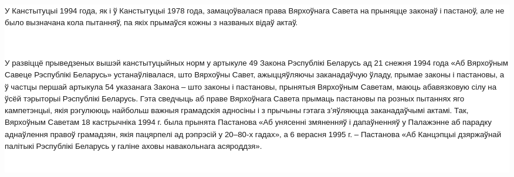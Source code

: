 <p><span style="font-size: 10pt; font-family: Arial">У Канстытуцыі 1994 года, як і ў Канстытуцыі 1978 года, замацоўвалася права Вярхоўнага Савета на прыняцце законаў і пастаноў, але не бы</span><span lang="BE" style="font-size: 10pt; font-family: Arial; mso-ansi-language: BE">ло</span><span style="font-size: 10pt; font-family: Arial"> вызначан</span><span lang="BE" style="font-size: 10pt; font-family: Arial; mso-ansi-language: BE">а</span><span style="font-size: 10pt; font-family: Arial"> к</span><span lang="BE" style="font-size: 10pt; font-family: Arial; mso-ansi-language: BE">ола</span><span style="font-size: 10pt; font-family: Arial"> пытанняў, па як</span><span lang="BE" style="font-size: 10pt; font-family: Arial; mso-ansi-language: BE">іх</span><span style="font-size: 10pt; font-family: Arial"> прымаўся кожны з названых відаў актаў.</span></p>
<p><span style="font-size: 10pt; font-family: Arial"></span></p>
<p> </p>
<p><span style="font-size: 10pt; font-family: Arial">У развіццё прыведзеных вышэй канстытуцыйных норм у артыкуле</span><span lang="BE" style="font-size: 10pt; font-family: Arial; mso-ansi-language: BE"> </span><span style="font-size: 10pt; font-family: Arial">49 Закона Рэспублікі Беларусь ад 21 снежня 1994 года «Аб Вярхоўным Савеце Рэспублікі Беларусь» </span><span lang="BE" style="font-size: 10pt; font-family: Arial; mso-ansi-language: BE">устанаўл</span><span style="font-size: 10pt; font-family: Arial">і</span><span lang="BE" style="font-size: 10pt; font-family: Arial; mso-ansi-language: BE">ва</span><span style="font-size: 10pt; font-family: Arial">лася, што Вярхоўны Савет, ажыццяўляючы заканадаўчую ўладу, прымае законы і пастановы, а ў частцы перша</span><span lang="BE" style="font-size: 10pt; font-family: Arial; mso-ansi-language: BE">й</span><span style="font-size: 10pt; font-family: Arial"> артыкула 54 </span><span lang="BE" style="font-size: 10pt; font-family: Arial; mso-ansi-language: BE">указ</span><span style="font-size: 10pt; font-family: Arial">анага Закона – што законы і пастановы, прынятыя Вярхоўным Саветам, маюць абавязковую сілу на ўсёй тэрыторыі Рэспублікі Беларусь. Гэта </span><span lang="BE" style="font-size: 10pt; font-family: Arial; mso-ansi-language: BE">сведч</span><span style="font-size: 10pt; font-family: Arial">ыць аб праве Вярхоўнага Савета прымаць пастановы па розных пытаннях яго кампетэнцыі, якія рэгулююць найбольш важныя грамадскія </span><span lang="BE" style="font-size: 10pt; font-family: Arial; mso-ansi-language: BE">адносіны</span><span style="font-size: 10pt; font-family: Arial"> і з прычыны гэтага з’яўляюцца заканадаўчымі актамі. Так, Вярхоўным Саветам 18 кастрычніка 1994 г. была прынята Пастанова «Аб унясенні змяненняў і дапаўненняў у Палажэнне аб парадку аднаўлення пра</span><span lang="BE" style="font-size: 10pt; font-family: Arial; mso-ansi-language: BE">во</span><span style="font-size: 10pt; font-family: Arial">ў грамадзян, якія па</span><span lang="BE" style="font-size: 10pt; font-family: Arial; mso-ansi-language: BE">цярпе</span><span style="font-size: 10pt; font-family: Arial">лі ад рэпрэсій у 20</span><span lang="BE" style="font-size: 10pt; font-family: Arial; mso-ansi-language: BE">–</span><span style="font-size: 10pt; font-family: Arial">80-х гадах», а 6 верасня 1995 г. – Пастанова «Аб Канцэпцыі дзяржаўнай палітыкі Рэспублікі Беларусь у </span><span lang="BE" style="font-size: 10pt; font-family: Arial; mso-ansi-language: BE">галіне </span><span style="font-size: 10pt; font-family: Arial">аховы навакольнага асяроддзя».</span></p>
<p><span style="font-size: 10pt; font-family: Arial"></span></p>
<p> </p>